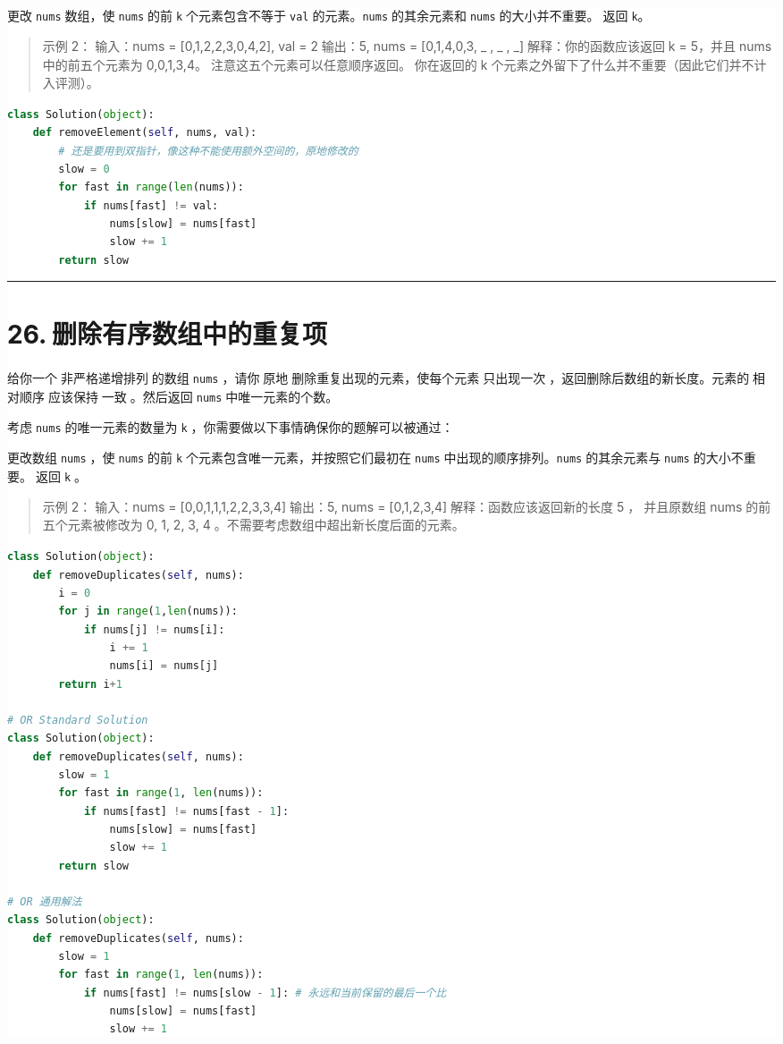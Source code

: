 更改 `nums` 数组，使 `nums` 的前 `k` 个元素包含不等于 `val` 的元素。`nums` 的其余元素和 `nums` 的大小并不重要。
返回 `k`。

>示例 2：
输入：nums = [0,1,2,2,3,0,4,2], val = 2
输出：5, nums = [0,1,4,0,3, \_ , \_ , \_]
解释：你的函数应该返回 k = 5，并且 nums 中的前五个元素为 0,0,1,3,4。
注意这五个元素可以任意顺序返回。
你在返回的 k 个元素之外留下了什么并不重要（因此它们并不计入评测）。

```python
class Solution(object):
    def removeElement(self, nums, val):
        # 还是要用到双指针，像这种不能使用额外空间的，原地修改的
        slow = 0
        for fast in range(len(nums)):
            if nums[fast] != val:
                nums[slow] = nums[fast]
                slow += 1
        return slow
```

---

# 26. 删除有序数组中的重复项
给你一个 非严格递增排列 的数组 `nums` ，请你 原地 删除重复出现的元素，使每个元素 只出现一次 ，返回删除后数组的新长度。元素的 相对顺序 应该保持 一致 。然后返回 `nums` 中唯一元素的个数。

考虑 `nums` 的唯一元素的数量为 `k` ，你需要做以下事情确保你的题解可以被通过：

更改数组 `nums` ，使 `nums` 的前 `k` 个元素包含唯一元素，并按照它们最初在 `nums` 中出现的顺序排列。`nums` 的其余元素与 `nums` 的大小不重要。
返回 `k` 。

>示例 2：
输入：nums = [0,0,1,1,1,2,2,3,3,4]
输出：5, nums = [0,1,2,3,4]
解释：函数应该返回新的长度 5 ， 并且原数组 nums 的前五个元素被修改为 0, 1, 2, 3, 4 。不需要考虑数组中超出新长度后面的元素。

```python
class Solution(object):
    def removeDuplicates(self, nums):
        i = 0
        for j in range(1,len(nums)):
            if nums[j] != nums[i]:
                i += 1
                nums[i] = nums[j]
        return i+1

# OR Standard Solution
class Solution(object):
    def removeDuplicates(self, nums):
        slow = 1
        for fast in range(1, len(nums)):
            if nums[fast] != nums[fast - 1]:
                nums[slow] = nums[fast]
                slow += 1
        return slow

# OR 通用解法
class Solution(object):
    def removeDuplicates(self, nums):
        slow = 1
        for fast in range(1, len(nums)):
            if nums[fast] != nums[slow - 1]: # 永远和当前保留的最后一个比
                nums[slow] = nums[fast]
                slow += 1
```